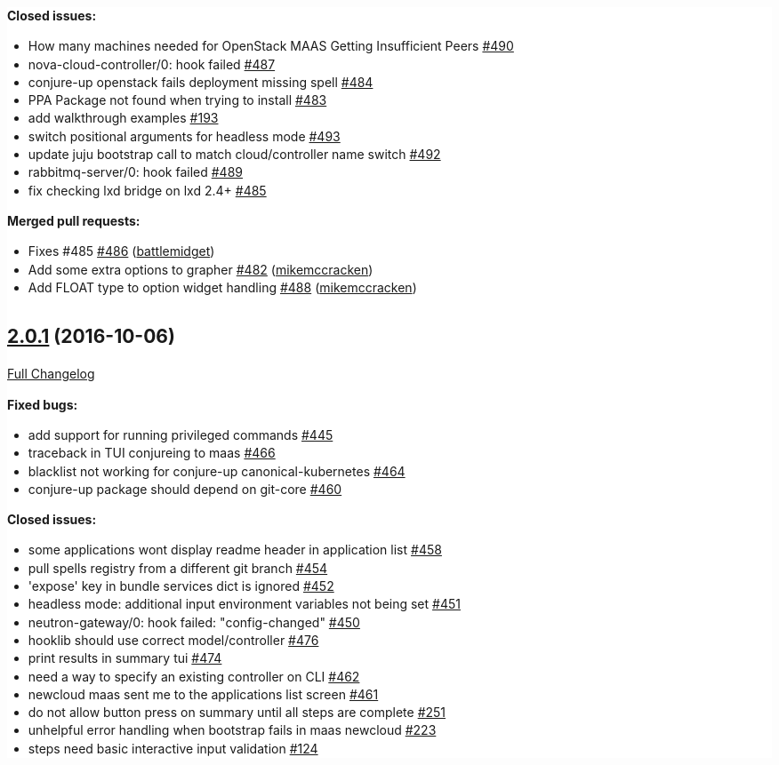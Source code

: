 **Closed issues:**

- How many machines needed for OpenStack MAAS Getting Insufficient Peers [\#490](https://github.com/conjure-up/conjure-up/issues/490)
- nova-cloud-controller/0: hook failed [\#487](https://github.com/conjure-up/conjure-up/issues/487)
- conjure-up openstack fails deployment missing spell [\#484](https://github.com/conjure-up/conjure-up/issues/484)
- PPA Package not found when trying to install [\#483](https://github.com/conjure-up/conjure-up/issues/483)
- add walkthrough examples [\#193](https://github.com/conjure-up/conjure-up/issues/193)
- switch positional arguments for headless mode [\#493](https://github.com/conjure-up/conjure-up/issues/493)
- update juju bootstrap call to match cloud/controller name switch [\#492](https://github.com/conjure-up/conjure-up/issues/492)
- rabbitmq-server/0: hook failed [\#489](https://github.com/conjure-up/conjure-up/issues/489)
- fix checking lxd bridge on lxd 2.4+ [\#485](https://github.com/conjure-up/conjure-up/issues/485)

**Merged pull requests:**

- Fixes \#485 [\#486](https://github.com/conjure-up/conjure-up/pull/486) ([battlemidget](https://github.com/battlemidget))
- Add some extra options to grapher [\#482](https://github.com/conjure-up/conjure-up/pull/482) ([mikemccracken](https://github.com/mikemccracken))
- Add FLOAT type to option widget handling [\#488](https://github.com/conjure-up/conjure-up/pull/488) ([mikemccracken](https://github.com/mikemccracken))

## [2.0.1](https://github.com/conjure-up/conjure-up/tree/2.0.1) (2016-10-06)
[Full Changelog](https://github.com/conjure-up/conjure-up/compare/2.0.1-beta2...2.0.1)

**Fixed bugs:**

- add support for running privileged commands [\#445](https://github.com/conjure-up/conjure-up/issues/445)
- traceback in TUI conjureing to maas [\#466](https://github.com/conjure-up/conjure-up/issues/466)
- blacklist not working for conjure-up canonical-kubernetes [\#464](https://github.com/conjure-up/conjure-up/issues/464)
- conjure-up package should depend on git-core [\#460](https://github.com/conjure-up/conjure-up/issues/460)

**Closed issues:**

- some applications wont display readme header in application list [\#458](https://github.com/conjure-up/conjure-up/issues/458)
- pull spells registry from a different git branch [\#454](https://github.com/conjure-up/conjure-up/issues/454)
- 'expose' key in bundle services dict is ignored [\#452](https://github.com/conjure-up/conjure-up/issues/452)
- headless mode: additional input environment variables not being set [\#451](https://github.com/conjure-up/conjure-up/issues/451)
- neutron-gateway/0: hook failed: "config-changed" [\#450](https://github.com/conjure-up/conjure-up/issues/450)
- hooklib should use correct model/controller [\#476](https://github.com/conjure-up/conjure-up/issues/476)
- print results in summary tui [\#474](https://github.com/conjure-up/conjure-up/issues/474)
- need a way to specify an existing controller on CLI [\#462](https://github.com/conjure-up/conjure-up/issues/462)
- newcloud maas sent me to the applications list screen [\#461](https://github.com/conjure-up/conjure-up/issues/461)
- do not allow button press on summary until all steps are complete [\#251](https://github.com/conjure-up/conjure-up/issues/251)
- unhelpful error handling when bootstrap fails in maas newcloud [\#223](https://github.com/conjure-up/conjure-up/issues/223)
- steps need basic interactive input validation [\#124](https://github.com/conjure-up/conjure-up/issues/124)
